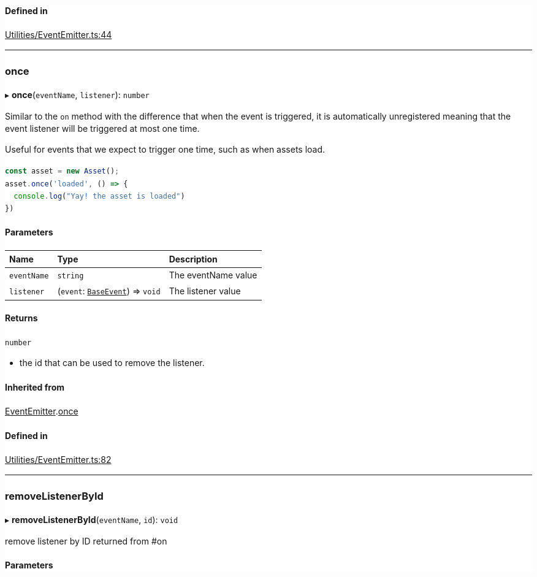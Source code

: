 #### Defined in

[Utilities/EventEmitter.ts:44](https://github.com/ZeaInc/zea-engine/blob/d2f20572/src/Utilities/EventEmitter.ts#L44)

___

### once

▸ **once**(`eventName`, `listener`): `number`

Similar to the `on` method with the difference that when the event is triggered,
it is automatically unregistered meaning that the event listener will be triggered at most one time.

Useful for events that we expect to trigger one time, such as when assets load.
```javascript
const asset = new Asset();
asset.once('loaded', () => {
  console.log("Yay! the asset is loaded")
})
```

#### Parameters

| Name | Type | Description |
| :------ | :------ | :------ |
| `eventName` | `string` | The eventName value |
| `listener` | (`event`: [`BaseEvent`](../Utilities/Utilities_BaseEvent.BaseEvent)) => `void` | The listener value |

#### Returns

`number`

- the id that can be used to remove the listener.

#### Inherited from

[EventEmitter](../Utilities/Utilities_EventEmitter.EventEmitter).[once](../Utilities/Utilities_EventEmitter.EventEmitter#once)

#### Defined in

[Utilities/EventEmitter.ts:82](https://github.com/ZeaInc/zea-engine/blob/d2f20572/src/Utilities/EventEmitter.ts#L82)

___

### removeListenerById

▸ **removeListenerById**(`eventName`, `id`): `void`

remove listener by ID returned from #on

#### Parameters
